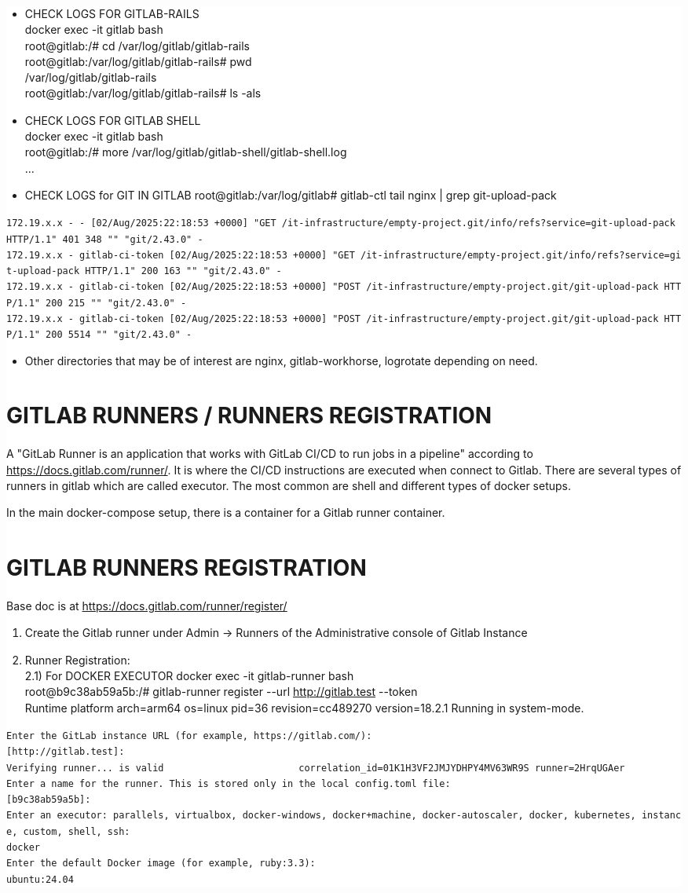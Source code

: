 
* CHECK LOGS FOR GITLAB-RAILS  
docker exec -it gitlab bash  
root@gitlab:/# cd /var/log/gitlab/gitlab-rails  
root@gitlab:/var/log/gitlab/gitlab-rails# pwd  
/var/log/gitlab/gitlab-rails   
root@gitlab:/var/log/gitlab/gitlab-rails# ls -als  
  

* CHECK LOGS FOR GITLAB SHELL   
docker exec -it gitlab bash  
root@gitlab:/# more /var/log/gitlab/gitlab-shell/gitlab-shell.log   
...


* CHECK LOGS for GIT IN GITLAB
root@gitlab:/var/log/gitlab# gitlab-ctl tail nginx | grep git-upload-pack  
```
172.19.x.x - - [02/Aug/2025:22:18:53 +0000] "GET /it-infrastructure/empty-project.git/info/refs?service=git-upload-pack HTTP/1.1" 401 348 "" "git/2.43.0" - 
172.19.x.x - gitlab-ci-token [02/Aug/2025:22:18:53 +0000] "GET /it-infrastructure/empty-project.git/info/refs?service=git-upload-pack HTTP/1.1" 200 163 "" "git/2.43.0" -
172.19.x.x - gitlab-ci-token [02/Aug/2025:22:18:53 +0000] "POST /it-infrastructure/empty-project.git/git-upload-pack HTTP/1.1" 200 215 "" "git/2.43.0" -
172.19.x.x - gitlab-ci-token [02/Aug/2025:22:18:53 +0000] "POST /it-infrastructure/empty-project.git/git-upload-pack HTTP/1.1" 200 5514 "" "git/2.43.0" -
```

* Other directories that may be of interest are nginx, gitlab-workhorse, logrotate depending on need.


# GITLAB RUNNERS / RUNNERS REGISTRATION 
A "GitLab Runner is an application that works with GitLab CI/CD to run jobs in a pipeline" according to https://docs.gitlab.com/runner/.  It is where the 
CI/CD instructions are executed when connect to Gitlab.  There are several types of runners in gitlab which are called executor.  The most common are shell 
and different types of docker setups.  

In the main docker-compose setup, there is a container for a Gitlab runner container.   
 

# GITLAB RUNNERS REGISTRATION 
Base doc is at https://docs.gitlab.com/runner/register/

1) Create the Gitlab runner under Admin -> Runners of the Administrative console of Gitlab Instance


2) Runner Registration:  
2.1) For DOCKER EXECUTOR 
docker exec -it gitlab-runner bash  
root@b9c38ab59a5b:/# gitlab-runner register  --url http://gitlab.test  --token <TOKEN-INFO>  
Runtime platform                                    arch=arm64 os=linux pid=36 revision=cc489270 version=18.2.1
Running in system-mode.
```                            
Enter the GitLab instance URL (for example, https://gitlab.com/):  
[http://gitlab.test]:   
Verifying runner... is valid                        correlation_id=01K1H3VF2JMJYDHPY4MV63WR9S runner=2HrqUGAer
Enter a name for the runner. This is stored only in the local config.toml file:  
[b9c38ab59a5b]:  
Enter an executor: parallels, virtualbox, docker-windows, docker+machine, docker-autoscaler, docker, kubernetes, instance, custom, shell, ssh:  
docker  
Enter the default Docker image (for example, ruby:3.3):  
ubuntu:24.04  
```

[956bef7206a5]: DockerRunner4
[956bef7206a5]: DockerRunner5